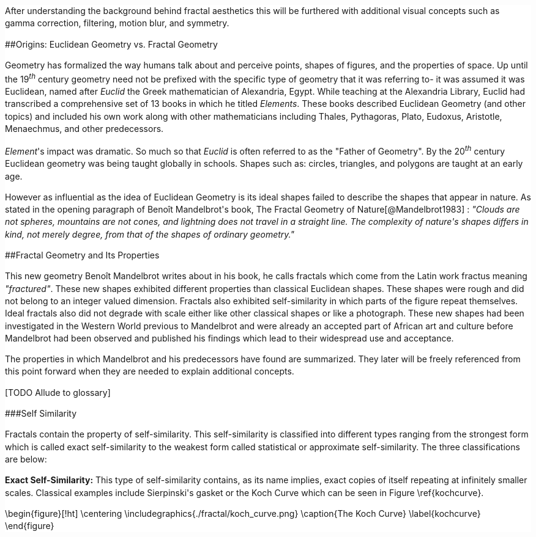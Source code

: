 After understanding the background behind fractal aesthetics this will be furthered with additional visual concepts such as gamma correction, filtering, motion blur, and symmetry.

##Origins: Euclidean Geometry vs. Fractal Geometry

Geometry has formalized the way humans talk about and perceive points, shapes of figures, and the properties of space. Up until the $19^{th}$ century geometry need not be prefixed with the specific type of geometry that it was referring to- it was assumed it was Euclidean, named after *Euclid* the Greek mathematician of Alexandria, Egypt.  While teaching at the Alexandria Library, Euclid had transcribed a comprehensive set of 13 books in which he titled *Elements*. These books described Euclidean Geometry (and other topics) and included his own work along with other mathematicians including Thales, Pythagoras, Plato, Eudoxus, Aristotle, Menaechmus, and other predecessors.

*Element*'s impact was dramatic. So much so that *Euclid* is often referred to as the "Father of Geometry". By the $20^{th}$ century Euclidean geometry was being taught globally in schools. Shapes such as: circles, triangles, and polygons are taught at an early age.

However as influential as the idea of Euclidean Geometry is its ideal shapes failed to describe the shapes that appear in nature. As stated in the opening paragraph of Benoît Mandelbrot's book, The Fractal Geometry of Nature[@Mandelbrot1983] : *"Clouds are not spheres, mountains are not cones, and lightning does not travel in a straight line. The complexity of nature's shapes differs in kind, not merely degree, from that of the shapes of ordinary geometry."*

##Fractal Geometry and Its Properties

This new geometry Benoît Mandelbrot writes about in his book, he calls fractals which come from the Latin work fractus meaning *"fractured"*.  These new shapes exhibited different properties than classical Euclidean shapes. These shapes were rough and did not belong to an integer valued dimension. Fractals also exhibited self-similarity in which parts of the figure repeat themselves. Ideal fractals also did not degrade with scale either like other classical shapes or like a photograph. These new shapes had been investigated in the Western World previous to Mandelbrot and were already an accepted part of African art and culture before Mandelbrot had been observed and published his findings which lead to their widespread use and acceptance.

The properties in which Mandelbrot and his predecessors have found are summarized. They later will be freely referenced from this point forward when they are needed to explain additional concepts.

[TODO Allude to glossary]

###Self Similarity

Fractals contain the property of self-similarity. This self-similarity is classified into different types ranging from the strongest form which is called exact self-similarity to the weakest form called statistical or approximate self-similarity. The three classifications are below:

**Exact Self-Similarity:** This type of self-similarity contains, as its name implies, exact copies of itself repeating at infinitely smaller scales. Classical examples include Sierpinski's gasket or the Koch Curve which can be seen in Figure \ref{kochcurve}.

\begin{figure}[!ht]
	\centering
	\includegraphics{./fractal/koch_curve.png}
	\caption{The Koch Curve}
	\label{kochcurve}
\end{figure}



[^propchaos]: When the properties of chaos are referred to what is meant by them is the notation that a point which is close to the attractor will become separated at an exponential rate.